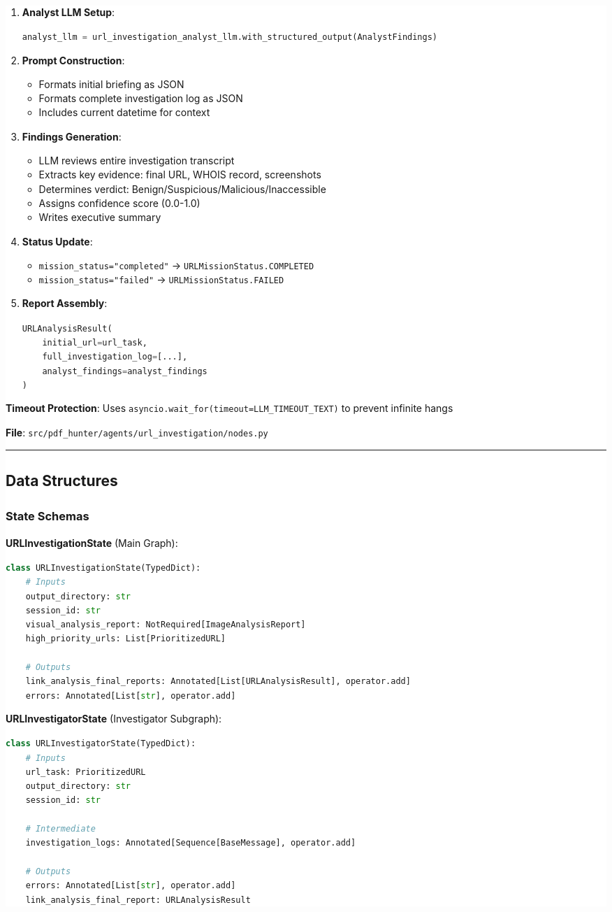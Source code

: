 1. **Analyst LLM Setup**:
   ```python
   analyst_llm = url_investigation_analyst_llm.with_structured_output(AnalystFindings)
   ```

2. **Prompt Construction**:
   - Formats initial briefing as JSON
   - Formats complete investigation log as JSON
   - Includes current datetime for context

3. **Findings Generation**:
   - LLM reviews entire investigation transcript
   - Extracts key evidence: final URL, WHOIS record, screenshots
   - Determines verdict: Benign/Suspicious/Malicious/Inaccessible
   - Assigns confidence score (0.0-1.0)
   - Writes executive summary

4. **Status Update**:
   - `mission_status="completed"` → `URLMissionStatus.COMPLETED`
   - `mission_status="failed"` → `URLMissionStatus.FAILED`

5. **Report Assembly**:
   ```python
   URLAnalysisResult(
       initial_url=url_task,
       full_investigation_log=[...],
       analyst_findings=analyst_findings
   )
   ```

**Timeout Protection**: Uses `asyncio.wait_for(timeout=LLM_TIMEOUT_TEXT)` to prevent infinite hangs

**File**: `src/pdf_hunter/agents/url_investigation/nodes.py`

---

## Data Structures

### State Schemas

**URLInvestigationState** (Main Graph):
```python
class URLInvestigationState(TypedDict):
    # Inputs
    output_directory: str
    session_id: str
    visual_analysis_report: NotRequired[ImageAnalysisReport]
    high_priority_urls: List[PrioritizedURL]
    
    # Outputs
    link_analysis_final_reports: Annotated[List[URLAnalysisResult], operator.add]
    errors: Annotated[List[str], operator.add]
```

**URLInvestigatorState** (Investigator Subgraph):
```python
class URLInvestigatorState(TypedDict):
    # Inputs
    url_task: PrioritizedURL
    output_directory: str
    session_id: str
    
    # Intermediate
    investigation_logs: Annotated[Sequence[BaseMessage], operator.add]
    
    # Outputs
    errors: Annotated[List[str], operator.add]
    link_analysis_final_report: URLAnalysisResult
```